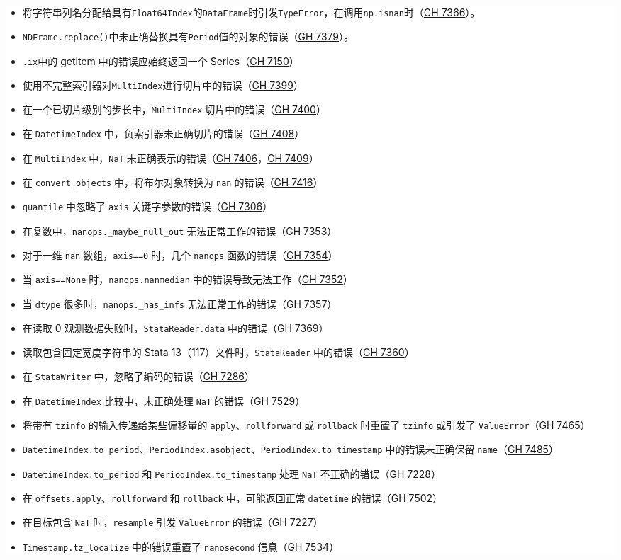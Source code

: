 +   将字符串列名分配给具有`Float64Index`的`DataFrame`时引发`TypeError`，在调用`np.isnan`时（[GH 7366](https://github.com/pandas-dev/pandas/issues/7366)）。

+   `NDFrame.replace()`中未正确替换具有`Period`值的对象的错误（[GH 7379](https://github.com/pandas-dev/pandas/issues/7379)）。

+   `.ix`中的 getitem 中的错误应始终返回一个 Series（[GH 7150](https://github.com/pandas-dev/pandas/issues/7150)）

+   使用不完整索引器对`MultiIndex`进行切片中的错误（[GH 7399](https://github.com/pandas-dev/pandas/issues/7399)）

+   在一个已切片级别的步长中，`MultiIndex` 切片中的错误（[GH 7400](https://github.com/pandas-dev/pandas/issues/7400)）

+   在 `DatetimeIndex` 中，负索引器未正确切片的错误（[GH 7408](https://github.com/pandas-dev/pandas/issues/7408)）

+   在 `MultiIndex` 中，`NaT` 未正确表示的错误（[GH 7406](https://github.com/pandas-dev/pandas/issues/7406)，[GH 7409](https://github.com/pandas-dev/pandas/issues/7409)）

+   在 `convert_objects` 中，将布尔对象转换为 `nan` 的错误（[GH 7416](https://github.com/pandas-dev/pandas/issues/7416)）

+   `quantile` 中忽略了 `axis` 关键字参数的错误（[GH 7306](https://github.com/pandas-dev/pandas/issues/7306)）

+   在复数中，`nanops._maybe_null_out` 无法正常工作的错误（[GH 7353](https://github.com/pandas-dev/pandas/issues/7353)）

+   对于一维 `nan` 数组，`axis==0` 时，几个 `nanops` 函数的错误（[GH 7354](https://github.com/pandas-dev/pandas/issues/7354)）

+   当 `axis==None` 时，`nanops.nanmedian` 中的错误导致无法工作（[GH 7352](https://github.com/pandas-dev/pandas/issues/7352)）

+   当 `dtype` 很多时，`nanops._has_infs` 无法正常工作的错误（[GH 7357](https://github.com/pandas-dev/pandas/issues/7357)）

+   在读取 0 观测数据失败时，`StataReader.data` 中的错误（[GH 7369](https://github.com/pandas-dev/pandas/issues/7369)）

+   读取包含固定宽度字符串的 Stata 13（117）文件时，`StataReader` 中的错误（[GH 7360](https://github.com/pandas-dev/pandas/issues/7360)）

+   在 `StataWriter` 中，忽略了编码的错误（[GH 7286](https://github.com/pandas-dev/pandas/issues/7286)）

+   在 `DatetimeIndex` 比较中，未正确处理 `NaT` 的错误（[GH 7529](https://github.com/pandas-dev/pandas/issues/7529)）

+   将带有 `tzinfo` 的输入传递给某些偏移量的 `apply`、`rollforward` 或 `rollback` 时重置了 `tzinfo` 或引发了 `ValueError`（[GH 7465](https://github.com/pandas-dev/pandas/issues/7465)）

+   `DatetimeIndex.to_period`、`PeriodIndex.asobject`、`PeriodIndex.to_timestamp` 中的错误未正确保留 `name`（[GH 7485](https://github.com/pandas-dev/pandas/issues/7485)）

+   `DatetimeIndex.to_period` 和 `PeriodIndex.to_timestamp` 处理 `NaT` 不正确的错误（[GH 7228](https://github.com/pandas-dev/pandas/issues/7228)）

+   在 `offsets.apply`、`rollforward` 和 `rollback` 中，可能返回正常 `datetime` 的错误（[GH 7502](https://github.com/pandas-dev/pandas/issues/7502)）

+   在目标包含 `NaT` 时，`resample` 引发 `ValueError` 的错误（[GH 7227](https://github.com/pandas-dev/pandas/issues/7227)）

+   `Timestamp.tz_localize` 中的错误重置了 `nanosecond` 信息（[GH 7534](https://github.com/pandas-dev/pandas/issues/7534)）
